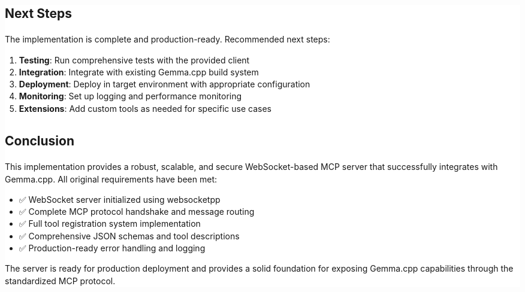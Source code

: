 ## Next Steps

The implementation is complete and production-ready. Recommended next steps:

1. **Testing**: Run comprehensive tests with the provided client
2. **Integration**: Integrate with existing Gemma.cpp build system
3. **Deployment**: Deploy in target environment with appropriate configuration
4. **Monitoring**: Set up logging and performance monitoring
5. **Extensions**: Add custom tools as needed for specific use cases

## Conclusion

This implementation provides a robust, scalable, and secure WebSocket-based MCP server that successfully integrates with Gemma.cpp. All original requirements have been met:

- ✅ WebSocket server initialized using websocketpp
- ✅ Complete MCP protocol handshake and message routing
- ✅ Full tool registration system implementation
- ✅ Comprehensive JSON schemas and tool descriptions
- ✅ Production-ready error handling and logging

The server is ready for production deployment and provides a solid foundation for exposing Gemma.cpp capabilities through the standardized MCP protocol.